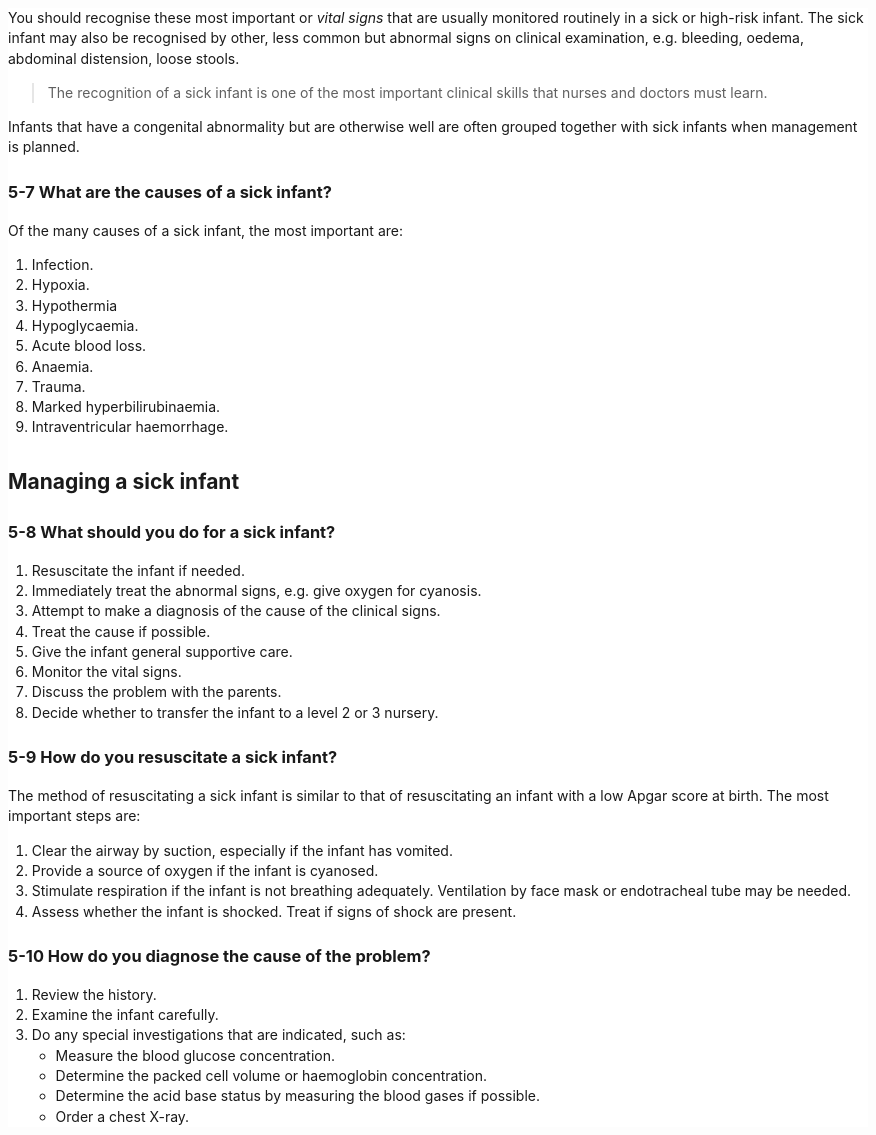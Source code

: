 You should recognise these most important or *vital signs* that are usually monitored routinely in a sick or high-risk infant. The sick infant may also be recognised by other, less common but abnormal signs on clinical examination, e.g. bleeding, oedema, abdominal distension, loose stools.

> The recognition of a sick infant is one of the most important clinical skills that nurses and doctors must learn.

Infants that have a congenital abnormality but are otherwise well are often grouped together with sick infants when management is planned.

### 5-7 What are the causes of a sick infant?

Of the many causes of a sick infant, the most important are:

1. Infection.
2. Hypoxia.
3. Hypothermia
4. Hypoglycaemia.
5. Acute blood loss.
6. Anaemia.
7. Trauma.
8. Marked hyperbilirubinaemia.
9. Intraventricular haemorrhage.

## Managing a sick infant

### 5-8 What should you do for a sick infant?

1. Resuscitate the infant if needed.
2. Immediately treat the abnormal signs, e.g. give oxygen for cyanosis.
3. Attempt to make a diagnosis of the cause of the clinical signs.
4. Treat the cause if possible.
5. Give the infant general supportive care.
6. Monitor the vital signs.
7. Discuss the problem with the parents.
8. Decide whether to transfer the infant to a level 2 or 3 nursery.

### 5-9 How do you resuscitate a sick infant?

The method of resuscitating a sick infant is similar to that of resuscitating an infant with a low Apgar score at birth. The most important steps are:

1. Clear the airway by suction, especially if the infant has vomited.
2. Provide a source of oxygen if the infant is cyanosed.
3. Stimulate respiration if the infant is not breathing adequately. Ventilation by face mask or endotracheal tube may be needed.
4. Assess whether the infant is shocked. Treat if signs of shock are present.

### 5-10 How do you diagnose the cause of the problem?

1. Review the history.
2. Examine the infant carefully.
3. Do any special investigations that are indicated, such as:
	* Measure the blood glucose concentration.
	* Determine the packed cell volume or haemoglobin concentration.
	* Determine the acid base status by measuring the blood gases if possible.
	* Order a chest X-ray.
